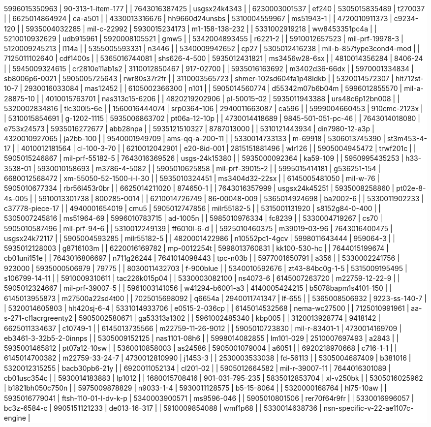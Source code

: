 5996015350963 | 90-313-1-item-177 |  | 7643016387425 | usgsx24k4343 |  | 6230003001537 | ef240 | 
5305015835489 | t270037 |  | 6625014864924 | ca-a501 |  | 4330013316676 | hh9660d24unsbs | 
5310004559967 | ms51943-1 |  | 4720010911373 | c9234-120 |  | 5935004032285 | mil-c-22992 | 
5930015234173 | m1-158-138-232 |  | 5331002919218 | ww8453351pc4a |  | 5210010932629 | udb915961 | 
5920008105521 | gmw5 |  | 5342004893455 | r6221-2 |  | 5910012657523 | mil-prf-19978-3 | 
5120009245213 | l114a |  | 5355005593331 | n3446 |  | 5340009942652 | cp27 | 
5305012416238 | mil-b-857type3cond4-mod |  | 7125011102640 | cdf1400s |  | 5365016744081 | shs626-4-500 | 
5935012431821 | ms3456w28-6sx |  | 4810014356284 | 8406-24 |  | 5945009324615 | cr2810e11ab1s2 | 
3110012850467 | 917-02700 |  | 5935016163692 | m3402d36-66dx |  | 5970001334834 | sb8006p6-0021 | 
5905005725643 | rwr80s37r2fr |  | 3110003565723 | shmer-102sd604fa1p48ldkb |  | 5320014572307 | hlt712st-10-7 | 
2930016033084 | mas12452 |  | 6105002366300 | n101 |  | 5905014560774 | d55342m07b6b04m | 
5996012855570 | mil-a-28875-10 |  | 4010015763701 | nas313c15-6206 |  | 4820219202906 | pl-50015-02 | 
5935011943388 | urs48c6p12bn008 |  | 5320002834816 | tlc300l5-6e |  | 1560016444074 | srp0364-106 | 
2940011663087 | ca596 |  | 5999004660453 | 910cmc-2123x |  | 5310015854691 | g-1202-1115 | 
5935006863702 | pt06a-12-10p |  | 4730014418689 | 9845-501-051-pc-46 |  | 7643014018080 | e753x24573 | 
5935016272677 | abb28npa |  | 5935121510327 | 8787013000 |  | 5310121443934 | din7980-12-a3p | 
4320010927065 | ja2bb-100 |  | 9540001949709 | ams-qq-a-200-11 |  | 5330014733133 | m-69918 | 
5306013745390 | st3m453-4-17 |  | 4010012181564 | cl-100-3-70 |  | 6210012042901 | e20-8id-001 | 
2815151881496 | wlr126 |  | 5905004945472 | trwf201c |  | 5905015246867 | mil-prf-55182-5 | 
7643016369526 | usgs-24k15380 |  | 5935000092364 | ka59-109 |  | 5950995435253 | h33-3538-01 | 
5930010158693 | m3786-4-5082 |  | 5905010625858 | mil-prf-39015-2 |  | 5995015414181 | g536251-154 | 
6680012568472 | xm-55050-52-1500-i-l-30 |  | 5935010324451 | ms3404d32-22sx |  | 6145005481050 | mil-w-76 | 
5905010677334 | rbr56l453r0br |  | 6625014211020 | 874650-1 |  | 7643016357999 | usgsx24k45251 | 
5935008258860 | pt02e-8-4s-005 |  | 5910013301738 | 800285-0014 |  | 6210014726749 | 86-00048-009 | 
5365014924698 | ba2002-6 |  | 5330011902233 | c37778-piece-17 |  | 4940001654019 | cmu5 | 
5905012747856 | milr55182-5 |  | 5315001131920 | s8152g84-0-400 |  | 5305007245816 | ms51964-69 | 
5996010783715 | ad-1005n |  | 5985010976334 | fc8239 |  | 5330004719267 | cs70 | 
5905010587496 | mil-prf-94-6 |  | 5310012249139 | ff6010l-6-d |  | 5925010460375 | m39019-03-96 | 
7643016400475 | usgsx24k72117 |  | 5905004593285 | milr55182-5 |  | 4820001422986 | n10552pc1-4gcv | 
5998011643444 | 959064-3 |  | 5935012128003 | g8716103m |  | 6220016169782 | mp-0012254t | 
5998013760831 | kk100-530-hc |  | 7644015199674 | cb01uni151e |  | 7643016806697 | n711g26244 | 
7641014098443 | tpc-n03b |  | 5977001650791 | a356 |  | 5330002241756 | 923000 | 
5935000506979 | 79775 |  | 8030011432703 | f-900blue |  | 5340010592676 | zt43-84bc0g-1-5 | 
5315009195495 | s106799-14-11 |  | 5910009310611 | tac226k015p04 |  | 5330003082100 | ns4073-6 | 
6145007263720 | m22759-12-22-9 |  | 5905012324667 | mil-prf-39007-5 |  | 5961003141056 | w41294-b6001-a3 | 
4140005424215 | b5078bapm1s4101-150 |  | 6145013955873 | m27500a22sd4t00 |  | 7025015698092 | q6654a | 
2940011741347 | lf-655 |  | 5365008506932 | 9223-ss-140-7 |  | 5320014605803 | hlt420sj-6-4 | 
5331014933706 | e0515-2-036cp |  | 6145014532568 | nema-wc27500 |  | 7125010991961 | aa-s-271-cl1acrgreenty2 | 
5905002580671 | ga53313a1302 |  | 5961002485340 | kbp005 |  | 3120013928774 | 9418142 | 
6625011334637 | c10749-1 |  | 6145013735566 | m22759-11-26-9012 |  | 5905010723830 | mil-r-83401-1 | 
4730014169709 | eb3461-3-32b5-2-0innps |  | 5305009152125 | nas1101-08h6 |  | 5998014082855 | lm101-029 | 
2510007697493 | a2843 |  | 5935001465812 | pt07a12-10sw |  | 5360010858003 | as24586 | 
5905001079004 | a6051 |  | 6920218970668 | c716-1-1 |  | 6145014700382 | m22759-33-24-7 | 
4730012810990 | j1453-3 |  | 2530003533038 | fd-56113 |  | 5305004687409 | b381016 | 
5320012315255 | bacb30pb6-21y |  | 6920011052134 | cl201-02 |  | 5905012664582 | mil-r-39007-11 | 
7644016301089 | cb01usc354c |  | 5930014183883 | lp1012 |  | 1680015708416 | 901-031-795-235 | 
5835012853704 | xl-v250bk |  | 5305016025962 | b1821bh050c750n |  | 5975009878829 | n9033-1-4 | 
5930011128575 | b5-15-8064 |  | 5320000168764 | hl75-10aw |  | 5935016779041 | ftsh-110-01-l-dv-k-p | 
5340003900571 | ms9596-046 |  | 5905010801506 | rer70f64r9fr |  | 5330016996057 | bc3z-6584-c | 
9905151121233 | de013-16-317 |  | 5910009854088 | wmf1p68 |  | 5330014638736 | nsn-specific-v-22-ae1107c-engine | 